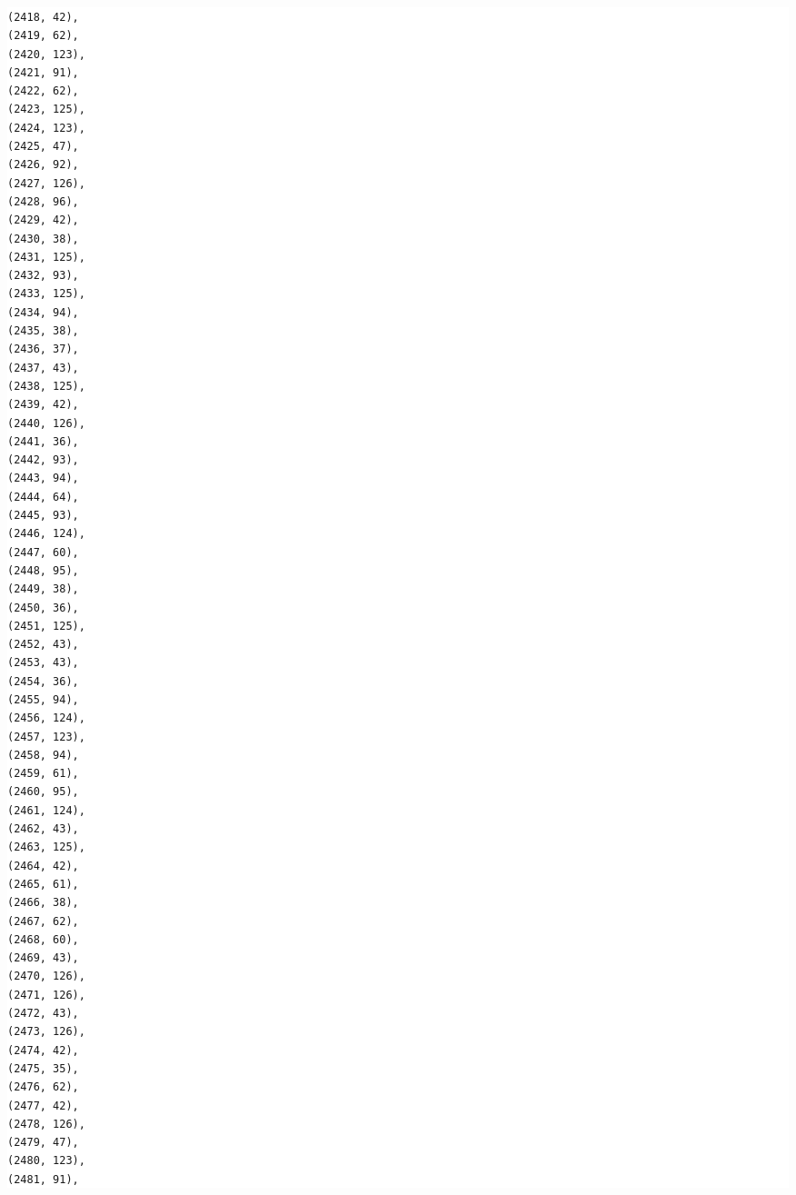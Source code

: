     (2418, 42),
    (2419, 62),
    (2420, 123),
    (2421, 91),
    (2422, 62),
    (2423, 125),
    (2424, 123),
    (2425, 47),
    (2426, 92),
    (2427, 126),
    (2428, 96),
    (2429, 42),
    (2430, 38),
    (2431, 125),
    (2432, 93),
    (2433, 125),
    (2434, 94),
    (2435, 38),
    (2436, 37),
    (2437, 43),
    (2438, 125),
    (2439, 42),
    (2440, 126),
    (2441, 36),
    (2442, 93),
    (2443, 94),
    (2444, 64),
    (2445, 93),
    (2446, 124),
    (2447, 60),
    (2448, 95),
    (2449, 38),
    (2450, 36),
    (2451, 125),
    (2452, 43),
    (2453, 43),
    (2454, 36),
    (2455, 94),
    (2456, 124),
    (2457, 123),
    (2458, 94),
    (2459, 61),
    (2460, 95),
    (2461, 124),
    (2462, 43),
    (2463, 125),
    (2464, 42),
    (2465, 61),
    (2466, 38),
    (2467, 62),
    (2468, 60),
    (2469, 43),
    (2470, 126),
    (2471, 126),
    (2472, 43),
    (2473, 126),
    (2474, 42),
    (2475, 35),
    (2476, 62),
    (2477, 42),
    (2478, 126),
    (2479, 47),
    (2480, 123),
    (2481, 91),